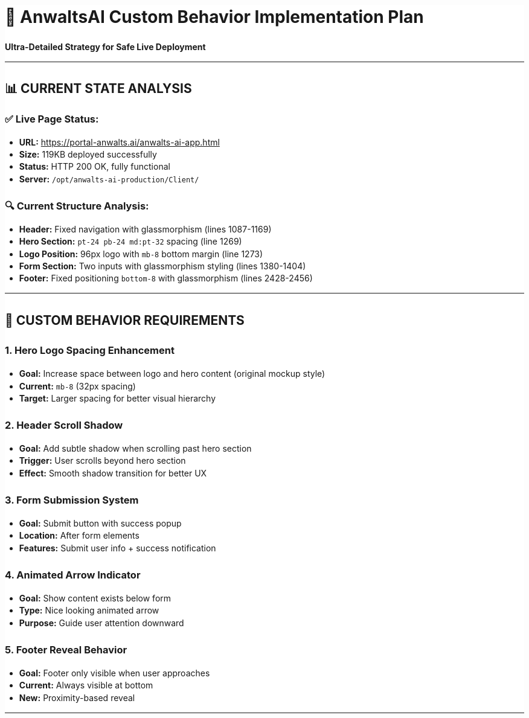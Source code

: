 # 🎯 AnwaltsAI Custom Behavior Implementation Plan
**Ultra-Detailed Strategy for Safe Live Deployment**

---

## 📊 **CURRENT STATE ANALYSIS**

### **✅ Live Page Status:**
- **URL:** https://portal-anwalts.ai/anwalts-ai-app.html
- **Size:** 119KB deployed successfully
- **Status:** HTTP 200 OK, fully functional
- **Server:** `/opt/anwalts-ai-production/Client/`

### **🔍 Current Structure Analysis:**
- **Header:** Fixed navigation with glassmorphism (lines 1087-1169)
- **Hero Section:** `pt-24 pb-24 md:pt-32` spacing (line 1269)
- **Logo Position:** 96px logo with `mb-8` bottom margin (line 1273)
- **Form Section:** Two inputs with glassmorphism styling (lines 1380-1404)
- **Footer:** Fixed positioning `bottom-8` with glassmorphism (lines 2428-2456)

---

## 🎯 **CUSTOM BEHAVIOR REQUIREMENTS**

### **1. Hero Logo Spacing Enhancement**
- **Goal:** Increase space between logo and hero content (original mockup style)
- **Current:** `mb-8` (32px spacing)
- **Target:** Larger spacing for better visual hierarchy

### **2. Header Scroll Shadow**
- **Goal:** Add subtle shadow when scrolling past hero section
- **Trigger:** User scrolls beyond hero section
- **Effect:** Smooth shadow transition for better UX

### **3. Form Submission System**
- **Goal:** Submit button with success popup
- **Location:** After form elements
- **Features:** Submit user info + success notification

### **4. Animated Arrow Indicator**
- **Goal:** Show content exists below form
- **Type:** Nice looking animated arrow
- **Purpose:** Guide user attention downward

### **5. Footer Reveal Behavior**
- **Goal:** Footer only visible when user approaches
- **Current:** Always visible at bottom
- **New:** Proximity-based reveal

---